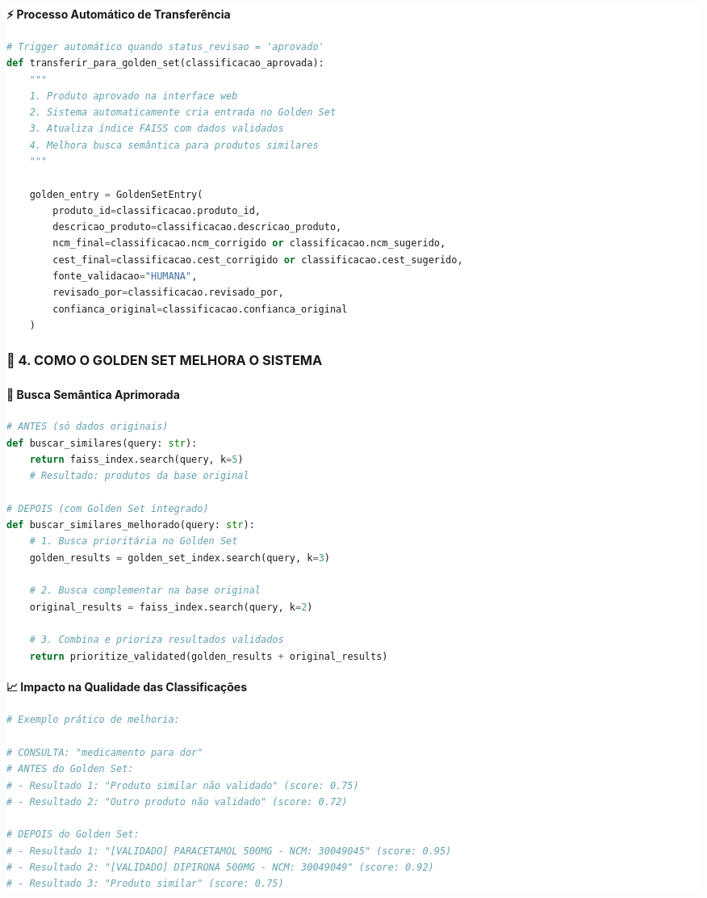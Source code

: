 ```sql
```

#### **⚡ Processo Automático de Transferência**
```python
# Trigger automático quando status_revisao = 'aprovado'
def transferir_para_golden_set(classificacao_aprovada):
    """
    1. Produto aprovado na interface web
    2. Sistema automaticamente cria entrada no Golden Set
    3. Atualiza índice FAISS com dados validados
    4. Melhora busca semântica para produtos similares
    """
    
    golden_entry = GoldenSetEntry(
        produto_id=classificacao.produto_id,
        descricao_produto=classificacao.descricao_produto,
        ncm_final=classificacao.ncm_corrigido or classificacao.ncm_sugerido,
        cest_final=classificacao.cest_corrigido or classificacao.cest_sugerido,
        fonte_validacao="HUMANA",
        revisado_por=classificacao.revisado_por,
        confianca_original=classificacao.confianca_original
    )
```

### **🔄 4. COMO O GOLDEN SET MELHORA O SISTEMA**

#### **🎯 Busca Semântica Aprimorada**
```python
# ANTES (só dados originais)
def buscar_similares(query: str):
    return faiss_index.search(query, k=5)
    # Resultado: produtos da base original

# DEPOIS (com Golden Set integrado)  
def buscar_similares_melhorado(query: str):
    # 1. Busca prioritária no Golden Set
    golden_results = golden_set_index.search(query, k=3)
    
    # 2. Busca complementar na base original
    original_results = faiss_index.search(query, k=2)
    
    # 3. Combina e prioriza resultados validados
    return prioritize_validated(golden_results + original_results)
```

#### **📈 Impacto na Qualidade das Classificações**
```bash
# Exemplo prático de melhoria:

# CONSULTA: "medicamento para dor"
# ANTES do Golden Set:
# - Resultado 1: "Produto similar não validado" (score: 0.75)
# - Resultado 2: "Outro produto não validado" (score: 0.72)

# DEPOIS do Golden Set:
# - Resultado 1: "[VALIDADO] PARACETAMOL 500MG - NCM: 30049045" (score: 0.95)
# - Resultado 2: "[VALIDADO] DIPIRONA 500MG - NCM: 30049049" (score: 0.92)
# - Resultado 3: "Produto similar" (score: 0.75)
```
